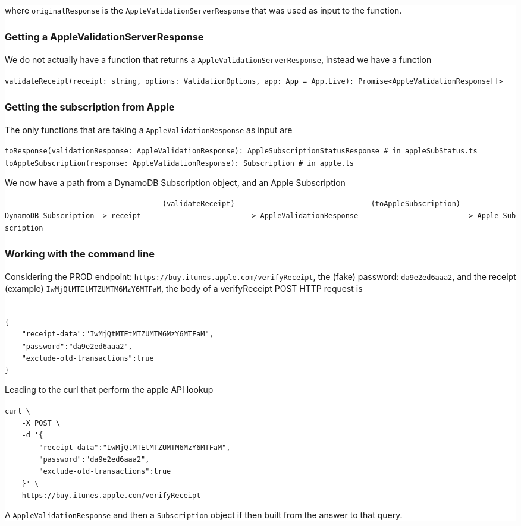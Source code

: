 where `originalResponse` is the `AppleValidationServerResponse` that was used as input to the function.

### Getting a AppleValidationServerResponse

We do not actually have a function that returns a `AppleValidationServerResponse`, instead we have a function

```
validateReceipt(receipt: string, options: ValidationOptions, app: App = App.Live): Promise<AppleValidationResponse[]>
```

### Getting the subscription from Apple

The only functions that are taking a `AppleValidationResponse` as input are

```
toResponse(validationResponse: AppleValidationResponse): AppleSubscriptionStatusResponse # in appleSubStatus.ts
toAppleSubscription(response: AppleValidationResponse): Subscription # in apple.ts
```

We now have a path from a DynamoDB Subscription object, and an Apple Subscription

```
                                     (validateReceipt)                                (toAppleSubscription)
DynamoDB Subscription -> receipt -------------------------> AppleValidationResponse -------------------------> Apple Subscription
```

### Working with the command line

Considering the PROD endpoint: `https://buy.itunes.apple.com/verifyReceipt`, the (fake) password: `da9e2ed6aaa2`, and the receipt (example) `IwMjQtMTEtMTZUMTM6MzY6MTFaM`, the body of a verifyReceipt POST HTTP request is

```

{
    "receipt-data":"IwMjQtMTEtMTZUMTM6MzY6MTFaM",
    "password":"da9e2ed6aaa2",
    "exclude-old-transactions":true
}
```

Leading to the curl that perform the apple API lookup

```
curl \
    -X POST \
    -d '{
        "receipt-data":"IwMjQtMTEtMTZUMTM6MzY6MTFaM",
        "password":"da9e2ed6aaa2",
        "exclude-old-transactions":true
    }' \
    https://buy.itunes.apple.com/verifyReceipt
```

A `AppleValidationResponse` and then a `Subscription` object if then built from the answer to that query.
